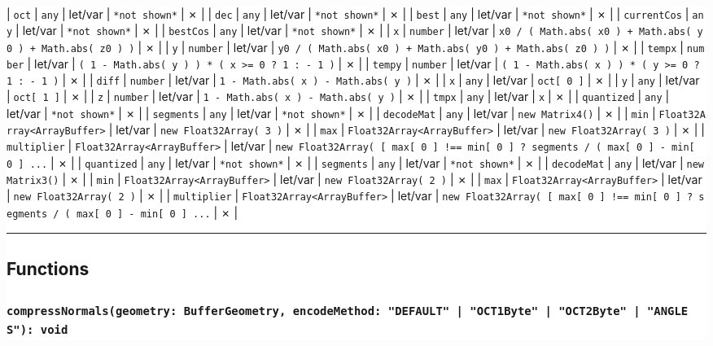 | `oct` | `any` | let/var | `*not shown*` | ✗ |
| `dec` | `any` | let/var | `*not shown*` | ✗ |
| `best` | `any` | let/var | `*not shown*` | ✗ |
| `currentCos` | `any` | let/var | `*not shown*` | ✗ |
| `bestCos` | `any` | let/var | `*not shown*` | ✗ |
| `x` | `number` | let/var | `x0 / ( Math.abs( x0 ) + Math.abs( y0 ) + Math.abs( z0 ) )` | ✗ |
| `y` | `number` | let/var | `y0 / ( Math.abs( x0 ) + Math.abs( y0 ) + Math.abs( z0 ) )` | ✗ |
| `tempx` | `number` | let/var | `( 1 - Math.abs( y ) ) * ( x >= 0 ? 1 : - 1 )` | ✗ |
| `tempy` | `number` | let/var | `( 1 - Math.abs( x ) ) * ( y >= 0 ? 1 : - 1 )` | ✗ |
| `diff` | `number` | let/var | `1 - Math.abs( x ) - Math.abs( y )` | ✗ |
| `x` | `any` | let/var | `oct[ 0 ]` | ✗ |
| `y` | `any` | let/var | `oct[ 1 ]` | ✗ |
| `z` | `number` | let/var | `1 - Math.abs( x ) - Math.abs( y )` | ✗ |
| `tmpx` | `any` | let/var | `x` | ✗ |
| `quantized` | `any` | let/var | `*not shown*` | ✗ |
| `segments` | `any` | let/var | `*not shown*` | ✗ |
| `decodeMat` | `any` | let/var | `new Matrix4()` | ✗ |
| `min` | `Float32Array<ArrayBuffer>` | let/var | `new Float32Array( 3 )` | ✗ |
| `max` | `Float32Array<ArrayBuffer>` | let/var | `new Float32Array( 3 )` | ✗ |
| `multiplier` | `Float32Array<ArrayBuffer>` | let/var | `new Float32Array( [ max[ 0 ] !== min[ 0 ] ? segments / ( max[ 0 ] - min[ 0 ] ...` | ✗ |
| `quantized` | `any` | let/var | `*not shown*` | ✗ |
| `segments` | `any` | let/var | `*not shown*` | ✗ |
| `decodeMat` | `any` | let/var | `new Matrix3()` | ✗ |
| `min` | `Float32Array<ArrayBuffer>` | let/var | `new Float32Array( 2 )` | ✗ |
| `max` | `Float32Array<ArrayBuffer>` | let/var | `new Float32Array( 2 )` | ✗ |
| `multiplier` | `Float32Array<ArrayBuffer>` | let/var | `new Float32Array( [ max[ 0 ] !== min[ 0 ] ? segments / ( max[ 0 ] - min[ 0 ] ...` | ✗ |


---

## Functions

### `compressNormals(geometry: BufferGeometry, encodeMethod: "DEFAULT" | "OCT1Byte" | "OCT2Byte" | "ANGLES"): void`
